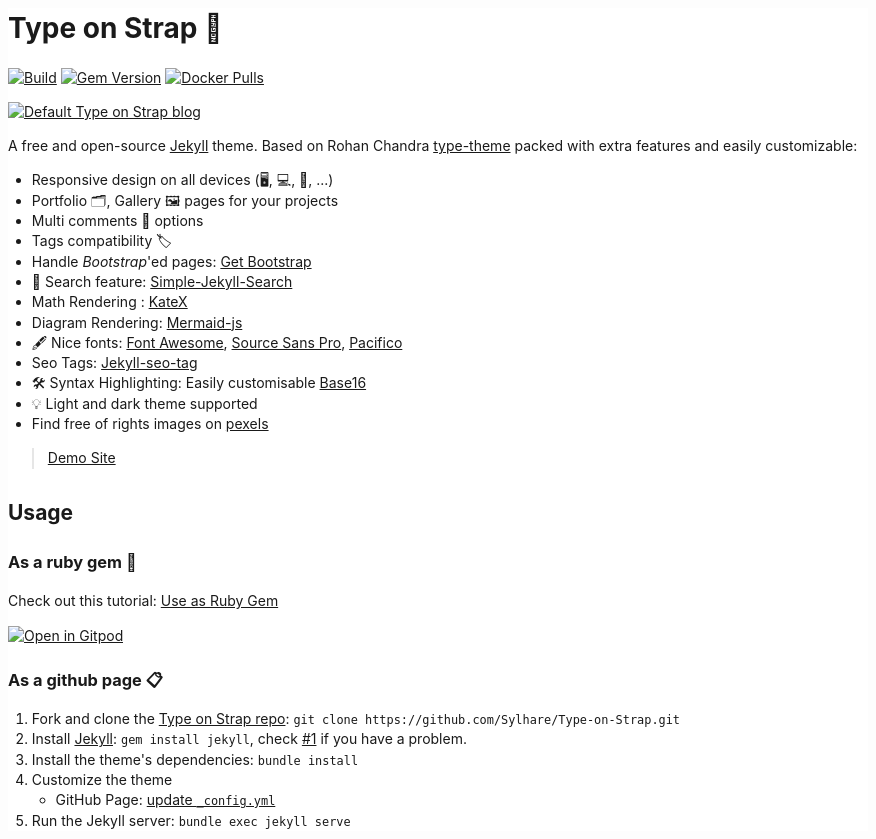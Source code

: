 # Type on Strap 🎨

[![Build](https://github.com/sylhare/Type-on-Strap/actions/workflows/jekyll-build.yml/badge.svg)](https://github.com/sylhare/Type-on-Strap/actions/workflows/jekyll-build.yml)
[![Gem Version](https://badge.fury.io/rb/type-on-strap.svg)](https://badge.fury.io/rb/type-on-strap)
[![Docker Pulls](https://img.shields.io/docker/pulls/sylhare/type-on-strap)](https://hub.docker.com/r/sylhare/type-on-strap)


[![Default Type on Strap blog](https://github.com/Sylhare/Type-on-Strap/blob/master/assets/img/screenshot.png?raw=true)](https://sylhare.github.io/Type-on-Strap/)

A free and open-source [Jekyll](https://jekyllrb.com) theme. Based on Rohan Chandra [type-theme](https://github.com/rohanchandra/type-theme) packed with extra features and easily customizable:

* Responsive design on all devices (🖥, 💻, 📱, ...)
* Portfolio 🗂, Gallery 🖼 pages for your projects
* Multi comments 💬 options  
* Tags compatibility 🏷
* Handle _Bootstrap_'ed pages: [Get Bootstrap](http://getbootstrap.com/)
* 🔎 Search feature: [Simple-Jekyll-Search](https://github.com/christian-fei/Simple-Jekyll-Search)
* Math Rendering : [KateX](https://github.com/Khan/KaTeX)
* Diagram Rendering: [Mermaid-js](https://github.com/mermaid-js/mermaid)
* 🖋 Nice fonts: [Font Awesome](https://fontawesome.com/), [Source Sans Pro](https://fonts.google.com/specimen/Source+Sans+Pro), [Pacifico](https://fonts.google.com/specimen/Pacifico?selection.family=Pacifico) 
* Seo Tags: [Jekyll-seo-tag](https://github.com/jekyll/jekyll-seo-tag)
* 🛠 Syntax Highlighting: Easily customisable [Base16](https://github.com/chriskempson/base16)
* 💡 Light and dark theme supported
* Find free of rights images on [pexels](https://www.pexels.com/)

> [Demo Site](https://sylhare.github.io/Type-on-Strap/) 

## Usage

### As a ruby gem 💎

Check out this tutorial: [Use as Ruby Gem](#use-as-ruby-gem-)

[![Open in Gitpod](https://gitpod.io/button/open-in-gitpod.svg)](https://gitpod.io/#/https://github.com/sylhare/Type-On-Strap)

### As a github page 📋

1. Fork and clone the [Type on Strap repo](https://github.com/sylhare/Type-On-Strap): `git clone https://github.com/Sylhare/Type-on-Strap.git`
2. Install [Jekyll](https://jekyllrb.com/docs/installation/): `gem install jekyll`, check [#1](https://github.com/Sylhare/Type-on-Strap/issues/1) if you have a problem.
3. Install the theme's dependencies: `bundle install`
4. Customize the theme
	- GitHub Page: [update `_config.yml`](#site-configuration)
5. Run the Jekyll server: `bundle exec jekyll serve`
